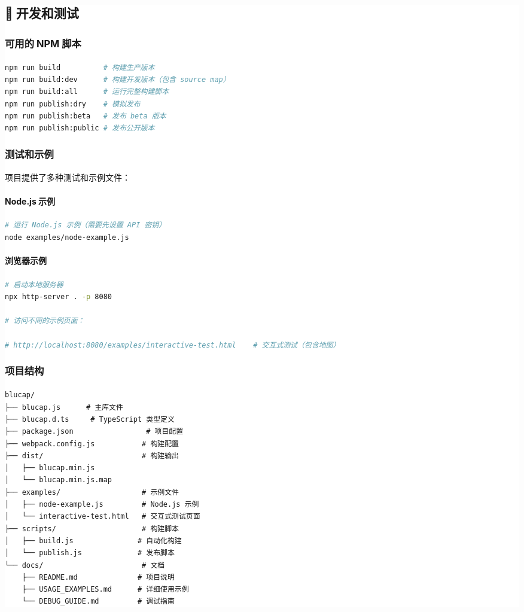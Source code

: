 ## 📝 开发和测试

### 可用的 NPM 脚本

```bash
npm run build          # 构建生产版本
npm run build:dev      # 构建开发版本（包含 source map）
npm run build:all      # 运行完整构建脚本
npm run publish:dry    # 模拟发布
npm run publish:beta   # 发布 beta 版本
npm run publish:public # 发布公开版本
```

### 测试和示例

项目提供了多种测试和示例文件：

#### Node.js 示例
```bash
# 运行 Node.js 示例（需要先设置 API 密钥）
node examples/node-example.js
```

#### 浏览器示例
```bash
# 启动本地服务器
npx http-server . -p 8080

# 访问不同的示例页面：

# http://localhost:8080/examples/interactive-test.html    # 交互式测试（包含地图）
```

### 项目结构

```
blucap/
├── blucap.js      # 主库文件
├── blucap.d.ts     # TypeScript 类型定义
├── package.json                 # 项目配置
├── webpack.config.js           # 构建配置
├── dist/                       # 构建输出
│   ├── blucap.min.js
│   └── blucap.min.js.map
├── examples/                   # 示例文件
│   ├── node-example.js         # Node.js 示例
│   └── interactive-test.html   # 交互式测试页面
├── scripts/                    # 构建脚本
│   ├── build.js               # 自动化构建
│   └── publish.js             # 发布脚本
└── docs/                       # 文档
    ├── README.md              # 项目说明
    ├── USAGE_EXAMPLES.md      # 详细使用示例
    └── DEBUG_GUIDE.md         # 调试指南
```
